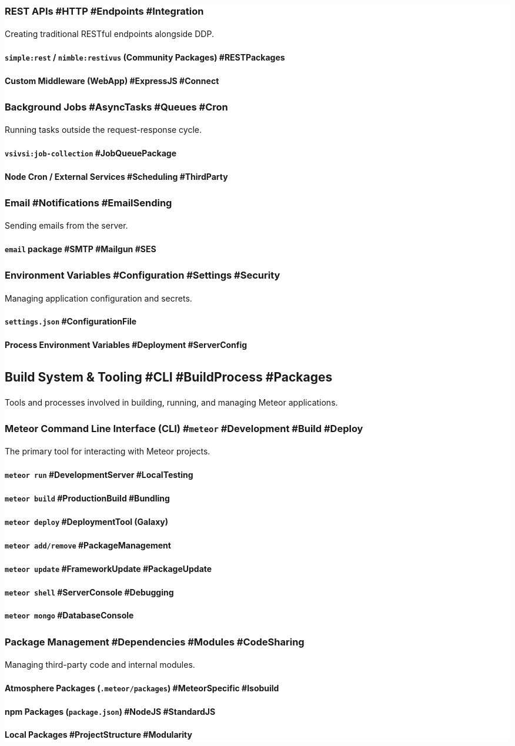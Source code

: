 ### REST APIs #HTTP #Endpoints #Integration
Creating traditional RESTful endpoints alongside DDP.
#### `simple:rest` / `nimble:restivus` (Community Packages) #RESTPackages
#### Custom Middleware (WebApp) #ExpressJS #Connect

### Background Jobs #AsyncTasks #Queues #Cron
Running tasks outside the request-response cycle.
#### `vsivsi:job-collection` #JobQueuePackage
#### Node Cron / External Services #Scheduling #ThirdParty

### Email #Notifications #EmailSending
Sending emails from the server.
#### `email` package #SMTP #Mailgun #SES

### Environment Variables #Configuration #Settings #Security
Managing application configuration and secrets.
#### `settings.json` #ConfigurationFile
#### Process Environment Variables #Deployment #ServerConfig

## Build System & Tooling #CLI #BuildProcess #Packages
Tools and processes involved in building, running, and managing Meteor applications.

### Meteor Command Line Interface (CLI) #`meteor` #Development #Build #Deploy
The primary tool for interacting with Meteor projects.
#### `meteor run` #DevelopmentServer #LocalTesting
#### `meteor build` #ProductionBuild #Bundling
#### `meteor deploy` #DeploymentTool (Galaxy)
#### `meteor add/remove` #PackageManagement
#### `meteor update` #FrameworkUpdate #PackageUpdate
#### `meteor shell` #ServerConsole #Debugging
#### `meteor mongo` #DatabaseConsole

### Package Management #Dependencies #Modules #CodeSharing
Managing third-party code and internal modules.
#### Atmosphere Packages (`.meteor/packages`) #MeteorSpecific #Isobuild
#### npm Packages (`package.json`) #NodeJS #StandardJS
#### Local Packages #ProjectStructure #Modularity
